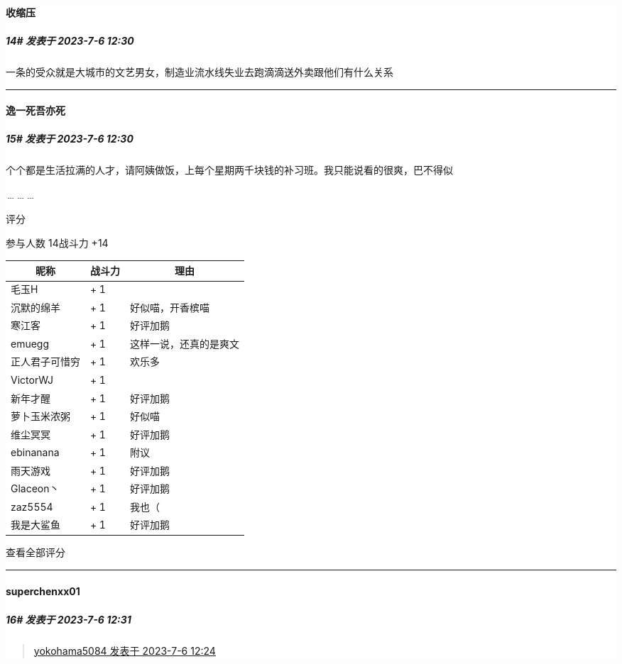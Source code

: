 ####  收缩压  
##### 14#       发表于 2023-7-6 12:30

一条的受众就是大城市的文艺男女，制造业流水线失业去跑滴滴送外卖跟他们有什么关系

*****

####  逸一死吾亦死  
##### 15#       发表于 2023-7-6 12:30

个个都是生活拉满的人才，请阿姨做饭，上每个星期两千块钱的补习班。我只能说看的很爽，巴不得似

﹍﹍﹍

评分

 参与人数 14战斗力 +14

|昵称|战斗力|理由|
|----|---|---|
| 毛玉H| + 1||
| 沉默的绵羊| + 1|好似喵，开香槟喵|
| 寒江客| + 1|好评加鹅|
| emuegg| + 1|这样一说，还真的是爽文|
| 正人君子可惜穷| + 1|欢乐多|
| VictorWJ| + 1||
| 新年才醒| + 1|好评加鹅|
| 萝卜玉米浓粥| + 1|好似喵|
| 维尘冥冥| + 1|好评加鹅|
| ebinanana| + 1|附议|
| 雨天游戏| + 1|好评加鹅|
| Glaceon丶| + 1|好评加鹅|
| zaz5554| + 1|我也（|
| 我是大鲨鱼| + 1|好评加鹅|

查看全部评分

*****

####  superchenxx01  
##### 16#       发表于 2023-7-6 12:31

<blockquote><a href="httphttps://bbs.saraba1st.com/2b/forum.php?mod=redirect&amp;goto=findpost&amp;pid=61569995&amp;ptid=2143233" target="_blank">yokohama5084 发表于 2023-7-6 12:24</a>

